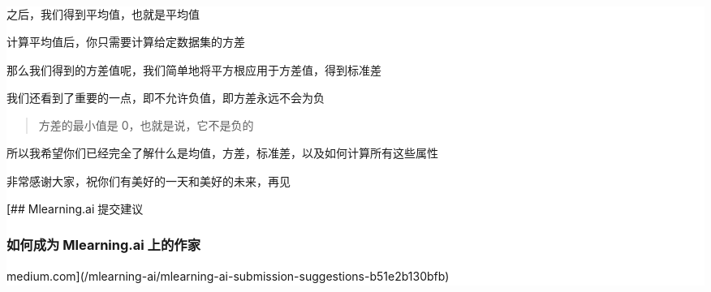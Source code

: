 之后，我们得到平均值，也就是平均值

计算平均值后，你只需要计算给定数据集的方差

那么我们得到的方差值呢，我们简单地将平方根应用于方差值，得到标准差

我们还看到了重要的一点，即不允许负值，即方差永远不会为负

> 方差的最小值是 0，也就是说，它不是负的

所以我希望你们已经完全了解什么是均值，方差，标准差，以及如何计算所有这些属性

非常感谢大家，祝你们有美好的一天和美好的未来，再见

[](/mlearning-ai/mlearning-ai-submission-suggestions-b51e2b130bfb) [## Mlearning.ai 提交建议

### 如何成为 Mlearning.ai 上的作家

medium.com](/mlearning-ai/mlearning-ai-submission-suggestions-b51e2b130bfb)